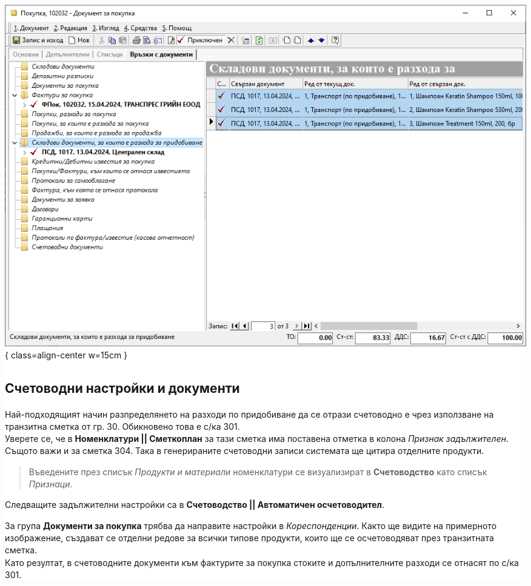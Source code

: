 ![](20240411-allocate-acquisition-costs14.png){ class=align-center w=15cm }

## Счетоводни настройки и документи

Най-подходящият начин разпределянето на разходи по придобиване да се отрази счетоводно е чрез използване на транзитна сметка от гр. 30. Обикновено това е с/ка 301.  
Уверете се, че в **Номенклатури || Сметкоплан** за тази сметка има поставена отметка в колона *Признак задължителен*. Същото важи и за сметка 304.
Така в генерираните счетоводни записи системата ще цитира отделните продукти. 

> Въведените през списък *Продукти и материали* номенклатури се визуализират в **Счетоводство** като списък *Признаци*.

Следващите задължителни настройки са в **Счетоводство || Автоматичен осчетоводител**.  

За група **Документи за покупка** трябва да направите настройки в *Кореспонденции*. Както ще видите на примерното изображение, създават се отделни редове за всички типове продукти, които ще се осчетоводяват през транзитната сметка.  
Като резултат, в счетоводните документи към фактурите за покупка стоките и допълнителните разходи се отнасят по с/ка 301.
